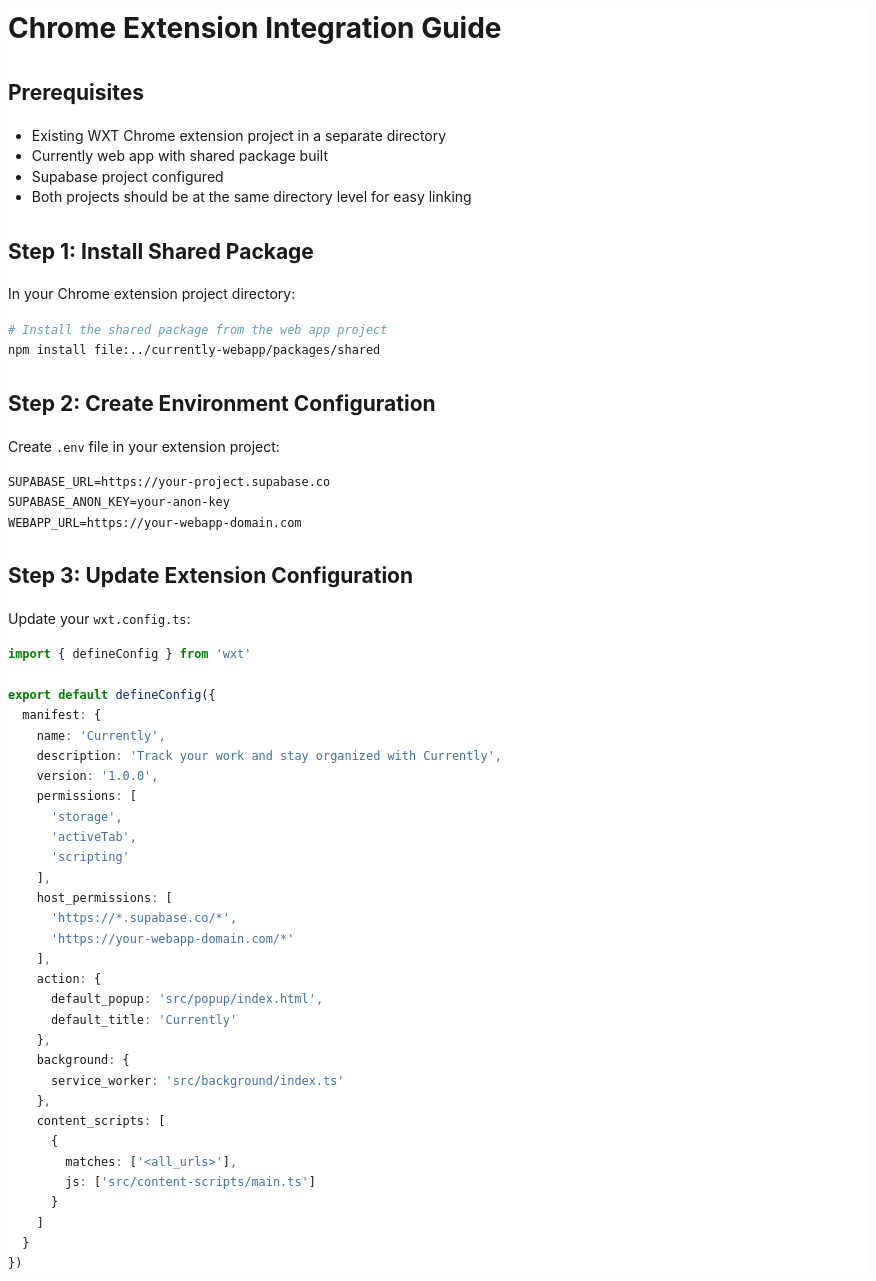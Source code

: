 # Chrome Extension Integration Guide

## Prerequisites
- Existing WXT Chrome extension project in a separate directory
- Currently web app with shared package built
- Supabase project configured
- Both projects should be at the same directory level for easy linking

## Step 1: Install Shared Package

In your Chrome extension project directory:

```bash
# Install the shared package from the web app project
npm install file:../currently-webapp/packages/shared
```

## Step 2: Create Environment Configuration

Create `.env` file in your extension project:

```env
SUPABASE_URL=https://your-project.supabase.co
SUPABASE_ANON_KEY=your-anon-key
WEBAPP_URL=https://your-webapp-domain.com
```

## Step 3: Update Extension Configuration

Update your `wxt.config.ts`:

```typescript
import { defineConfig } from 'wxt'

export default defineConfig({
  manifest: {
    name: 'Currently',
    description: 'Track your work and stay organized with Currently',
    version: '1.0.0',
    permissions: [
      'storage',
      'activeTab',
      'scripting'
    ],
    host_permissions: [
      'https://*.supabase.co/*',
      'https://your-webapp-domain.com/*'
    ],
    action: {
      default_popup: 'src/popup/index.html',
      default_title: 'Currently'
    },
    background: {
      service_worker: 'src/background/index.ts'
    },
    content_scripts: [
      {
        matches: ['<all_urls>'],
        js: ['src/content-scripts/main.ts']
      }
    ]
  }
})
```